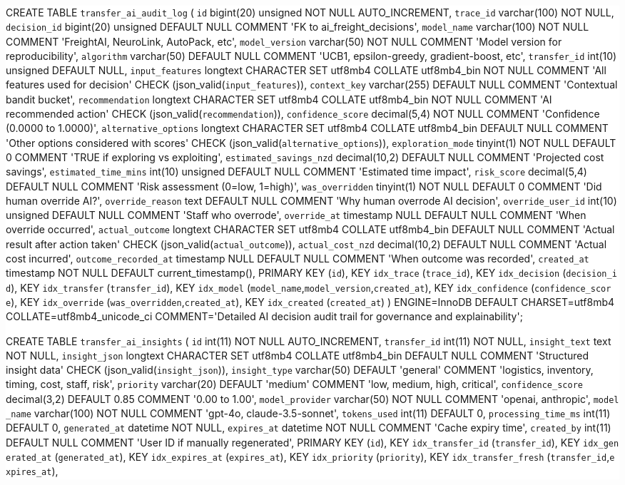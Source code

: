 CREATE TABLE `transfer_ai_audit_log` (
  `id` bigint(20) unsigned NOT NULL AUTO_INCREMENT,
  `trace_id` varchar(100) NOT NULL,
  `decision_id` bigint(20) unsigned DEFAULT NULL COMMENT 'FK to ai_freight_decisions',
  `model_name` varchar(100) NOT NULL COMMENT 'FreightAI, NeuroLink, AutoPack, etc',
  `model_version` varchar(50) NOT NULL COMMENT 'Model version for reproducibility',
  `algorithm` varchar(50) DEFAULT NULL COMMENT 'UCB1, epsilon-greedy, gradient-boost, etc',
  `transfer_id` int(10) unsigned DEFAULT NULL,
  `input_features` longtext CHARACTER SET utf8mb4 COLLATE utf8mb4_bin NOT NULL COMMENT 'All features used for decision' CHECK (json_valid(`input_features`)),
  `context_key` varchar(255) DEFAULT NULL COMMENT 'Contextual bandit bucket',
  `recommendation` longtext CHARACTER SET utf8mb4 COLLATE utf8mb4_bin NOT NULL COMMENT 'AI recommended action' CHECK (json_valid(`recommendation`)),
  `confidence_score` decimal(5,4) NOT NULL COMMENT 'Confidence (0.0000 to 1.0000)',
  `alternative_options` longtext CHARACTER SET utf8mb4 COLLATE utf8mb4_bin DEFAULT NULL COMMENT 'Other options considered with scores' CHECK (json_valid(`alternative_options`)),
  `exploration_mode` tinyint(1) NOT NULL DEFAULT 0 COMMENT 'TRUE if exploring vs exploiting',
  `estimated_savings_nzd` decimal(10,2) DEFAULT NULL COMMENT 'Projected cost savings',
  `estimated_time_mins` int(10) unsigned DEFAULT NULL COMMENT 'Estimated time impact',
  `risk_score` decimal(5,4) DEFAULT NULL COMMENT 'Risk assessment (0=low, 1=high)',
  `was_overridden` tinyint(1) NOT NULL DEFAULT 0 COMMENT 'Did human override AI?',
  `override_reason` text DEFAULT NULL COMMENT 'Why human overrode AI decision',
  `override_user_id` int(10) unsigned DEFAULT NULL COMMENT 'Staff who overrode',
  `override_at` timestamp NULL DEFAULT NULL COMMENT 'When override occurred',
  `actual_outcome` longtext CHARACTER SET utf8mb4 COLLATE utf8mb4_bin DEFAULT NULL COMMENT 'Actual result after action taken' CHECK (json_valid(`actual_outcome`)),
  `actual_cost_nzd` decimal(10,2) DEFAULT NULL COMMENT 'Actual cost incurred',
  `outcome_recorded_at` timestamp NULL DEFAULT NULL COMMENT 'When outcome was recorded',
  `created_at` timestamp NOT NULL DEFAULT current_timestamp(),
  PRIMARY KEY (`id`),
  KEY `idx_trace` (`trace_id`),
  KEY `idx_decision` (`decision_id`),
  KEY `idx_transfer` (`transfer_id`),
  KEY `idx_model` (`model_name`,`model_version`,`created_at`),
  KEY `idx_confidence` (`confidence_score`),
  KEY `idx_override` (`was_overridden`,`created_at`),
  KEY `idx_created` (`created_at`)
) ENGINE=InnoDB DEFAULT CHARSET=utf8mb4 COLLATE=utf8mb4_unicode_ci COMMENT='Detailed AI decision audit trail for governance and explainability';

CREATE TABLE `transfer_ai_insights` (
  `id` int(11) NOT NULL AUTO_INCREMENT,
  `transfer_id` int(11) NOT NULL,
  `insight_text` text NOT NULL,
  `insight_json` longtext CHARACTER SET utf8mb4 COLLATE utf8mb4_bin DEFAULT NULL COMMENT 'Structured insight data' CHECK (json_valid(`insight_json`)),
  `insight_type` varchar(50) DEFAULT 'general' COMMENT 'logistics, inventory, timing, cost, staff, risk',
  `priority` varchar(20) DEFAULT 'medium' COMMENT 'low, medium, high, critical',
  `confidence_score` decimal(3,2) DEFAULT 0.85 COMMENT '0.00 to 1.00',
  `model_provider` varchar(50) NOT NULL COMMENT 'openai, anthropic',
  `model_name` varchar(100) NOT NULL COMMENT 'gpt-4o, claude-3.5-sonnet',
  `tokens_used` int(11) DEFAULT 0,
  `processing_time_ms` int(11) DEFAULT 0,
  `generated_at` datetime NOT NULL,
  `expires_at` datetime NOT NULL COMMENT 'Cache expiry time',
  `created_by` int(11) DEFAULT NULL COMMENT 'User ID if manually regenerated',
  PRIMARY KEY (`id`),
  KEY `idx_transfer_id` (`transfer_id`),
  KEY `idx_generated_at` (`generated_at`),
  KEY `idx_expires_at` (`expires_at`),
  KEY `idx_priority` (`priority`),
  KEY `idx_transfer_fresh` (`transfer_id`,`expires_at`),